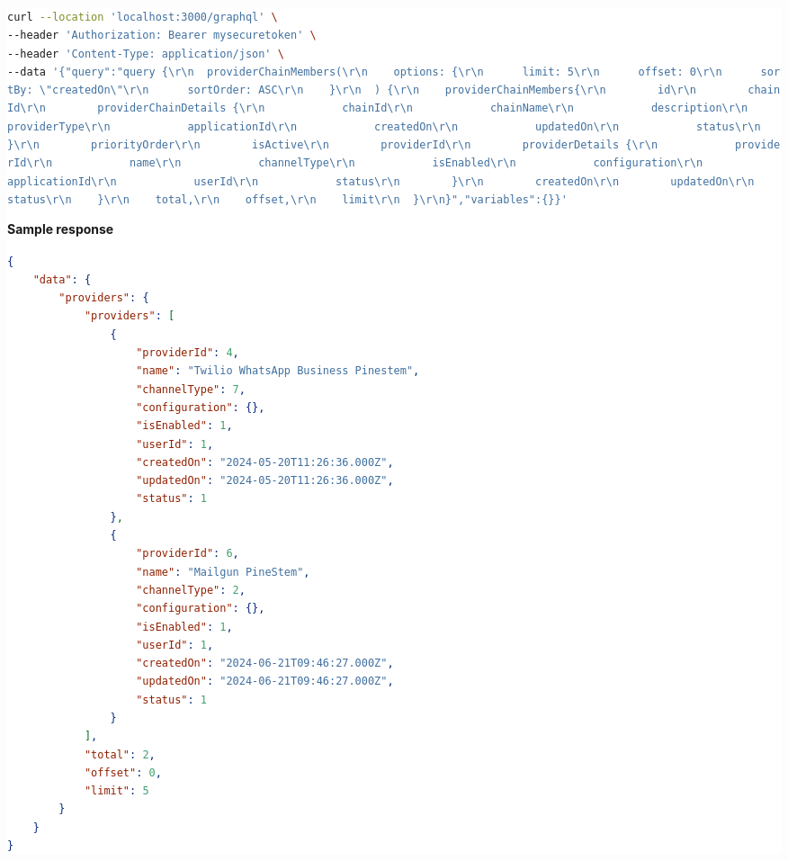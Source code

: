```sh
curl --location 'localhost:3000/graphql' \
--header 'Authorization: Bearer mysecuretoken' \
--header 'Content-Type: application/json' \
--data '{"query":"query {\r\n  providerChainMembers(\r\n    options: {\r\n      limit: 5\r\n      offset: 0\r\n      sortBy: \"createdOn\"\r\n      sortOrder: ASC\r\n    }\r\n  ) {\r\n    providerChainMembers{\r\n        id\r\n        chainId\r\n        providerChainDetails {\r\n            chainId\r\n            chainName\r\n            description\r\n            providerType\r\n            applicationId\r\n            createdOn\r\n            updatedOn\r\n            status\r\n        }\r\n        priorityOrder\r\n        isActive\r\n        providerId\r\n        providerDetails {\r\n            providerId\r\n            name\r\n            channelType\r\n            isEnabled\r\n            configuration\r\n            applicationId\r\n            userId\r\n            status\r\n        }\r\n        createdOn\r\n        updatedOn\r\n        status\r\n    }\r\n    total,\r\n    offset,\r\n    limit\r\n  }\r\n}","variables":{}}'
```

**Sample response**

```json
{
    "data": {
        "providers": {
            "providers": [
                {
                    "providerId": 4,
                    "name": "Twilio WhatsApp Business Pinestem",
                    "channelType": 7,
                    "configuration": {},
                    "isEnabled": 1,
                    "userId": 1,
                    "createdOn": "2024-05-20T11:26:36.000Z",
                    "updatedOn": "2024-05-20T11:26:36.000Z",
                    "status": 1
                },
                {
                    "providerId": 6,
                    "name": "Mailgun PineStem",
                    "channelType": 2,
                    "configuration": {},
                    "isEnabled": 1,
                    "userId": 1,
                    "createdOn": "2024-06-21T09:46:27.000Z",
                    "updatedOn": "2024-06-21T09:46:27.000Z",
                    "status": 1
                }
            ],
            "total": 2,
            "offset": 0,
            "limit": 5
        }
    }
}
```
